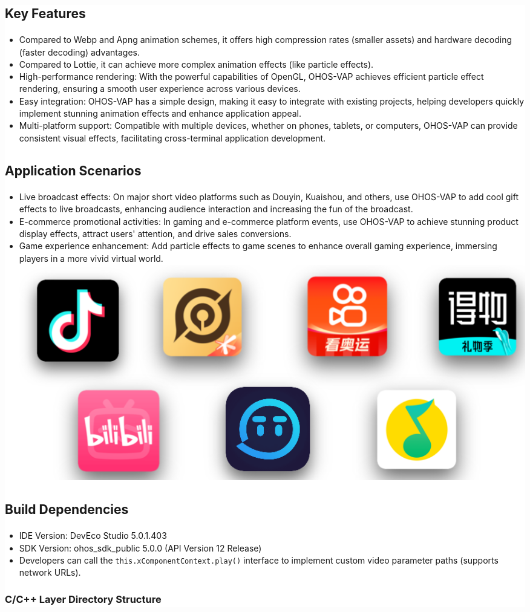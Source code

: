 ## Key Features

- Compared to Webp and Apng animation schemes, it offers high compression rates (smaller assets) and hardware decoding (faster decoding) advantages.
- Compared to Lottie, it can achieve more complex animation effects (like particle effects).
- High-performance rendering: With the powerful capabilities of OpenGL, OHOS-VAP achieves efficient particle effect rendering, ensuring a smooth user experience across various devices.
- Easy integration: OHOS-VAP has a simple design, making it easy to integrate with existing projects, helping developers quickly implement stunning animation effects and enhance application appeal.
- Multi-platform support: Compatible with multiple devices, whether on phones, tablets, or computers, OHOS-VAP can provide consistent visual effects, facilitating cross-terminal application development.

## Application Scenarios

- Live broadcast effects: On major short video platforms such as Douyin, Kuaishou, and others, use OHOS-VAP to add cool gift effects to live broadcasts, enhancing audience interaction and increasing the fun of the broadcast.
- E-commerce promotional activities: In gaming and e-commerce platform events, use OHOS-VAP to achieve stunning product display effects, attract users' attention, and drive sales conversions.
- Game experience enhancement: Add particle effects to game scenes to enhance overall gaming experience, immersing players in a more vivid virtual world.
  ![apps](./imgs/icon.png)

## Build Dependencies

- IDE Version: DevEco Studio 5.0.1.403
- SDK Version: ohos_sdk_public 5.0.0 (API Version 12 Release)
- Developers can call the `this.xComponentContext.play()` interface to implement custom video parameter paths (supports network URLs).

### C/C++ Layer Directory Structure
